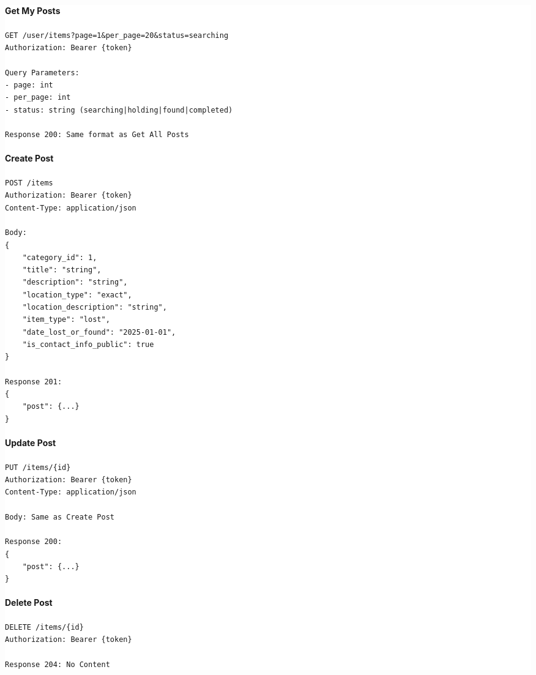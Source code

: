 #### Get My Posts
```
GET /user/items?page=1&per_page=20&status=searching
Authorization: Bearer {token}

Query Parameters:
- page: int
- per_page: int
- status: string (searching|holding|found|completed)

Response 200: Same format as Get All Posts
```

#### Create Post
```
POST /items
Authorization: Bearer {token}
Content-Type: application/json

Body:
{
    "category_id": 1,
    "title": "string",
    "description": "string",
    "location_type": "exact",
    "location_description": "string",
    "item_type": "lost",
    "date_lost_or_found": "2025-01-01",
    "is_contact_info_public": true
}

Response 201:
{
    "post": {...}
}
```

#### Update Post
```
PUT /items/{id}
Authorization: Bearer {token}
Content-Type: application/json

Body: Same as Create Post

Response 200:
{
    "post": {...}
}
```

#### Delete Post
```
DELETE /items/{id}
Authorization: Bearer {token}

Response 204: No Content
```

